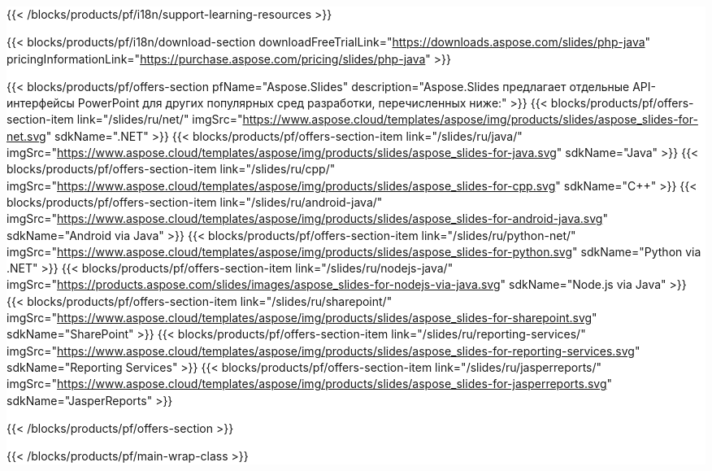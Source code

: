 {{< /blocks/products/pf/i18n/support-learning-resources >}}

{{< blocks/products/pf/i18n/download-section downloadFreeTrialLink="https://downloads.aspose.com/slides/php-java" pricingInformationLink="https://purchase.aspose.com/pricing/slides/php-java" >}}

{{< blocks/products/pf/offers-section pfName="Aspose.Slides" description="Aspose.Slides предлагает отдельные API-интерфейсы PowerPoint для других популярных сред разработки, перечисленных ниже:" >}}
    {{< blocks/products/pf/offers-section-item link="/slides/ru/net/" imgSrc="https://www.aspose.cloud/templates/aspose/img/products/slides/aspose_slides-for-net.svg" sdkName=".NET" >}}
    {{< blocks/products/pf/offers-section-item link="/slides/ru/java/" imgSrc="https://www.aspose.cloud/templates/aspose/img/products/slides/aspose_slides-for-java.svg" sdkName="Java" >}}
    {{< blocks/products/pf/offers-section-item link="/slides/ru/cpp/" imgSrc="https://www.aspose.cloud/templates/aspose/img/products/slides/aspose_slides-for-cpp.svg" sdkName="C++" >}}
    {{< blocks/products/pf/offers-section-item link="/slides/ru/android-java/" imgSrc="https://www.aspose.cloud/templates/aspose/img/products/slides/aspose_slides-for-android-java.svg" sdkName="Android via Java" >}}
	{{< blocks/products/pf/offers-section-item link="/slides/ru/python-net/" imgSrc="https://www.aspose.cloud/templates/aspose/img/products/slides/aspose_slides-for-python.svg" sdkName="Python via .NET" >}}
    {{< blocks/products/pf/offers-section-item link="/slides/ru/nodejs-java/" imgSrc="https://products.aspose.com/slides/images/aspose_slides-for-nodejs-via-java.svg" sdkName="Node.js via Java" >}}
    {{< blocks/products/pf/offers-section-item link="/slides/ru/sharepoint/" imgSrc="https://www.aspose.cloud/templates/aspose/img/products/slides/aspose_slides-for-sharepoint.svg" sdkName="SharePoint" >}}
    {{< blocks/products/pf/offers-section-item link="/slides/ru/reporting-services/" imgSrc="https://www.aspose.cloud/templates/aspose/img/products/slides/aspose_slides-for-reporting-services.svg" sdkName="Reporting Services" >}}
    {{< blocks/products/pf/offers-section-item link="/slides/ru/jasperreports/" imgSrc="https://www.aspose.cloud/templates/aspose/img/products/slides/aspose_slides-for-jasperreports.svg" sdkName="JasperReports" >}}

{{< /blocks/products/pf/offers-section >}}

{{< /blocks/products/pf/main-wrap-class >}}

